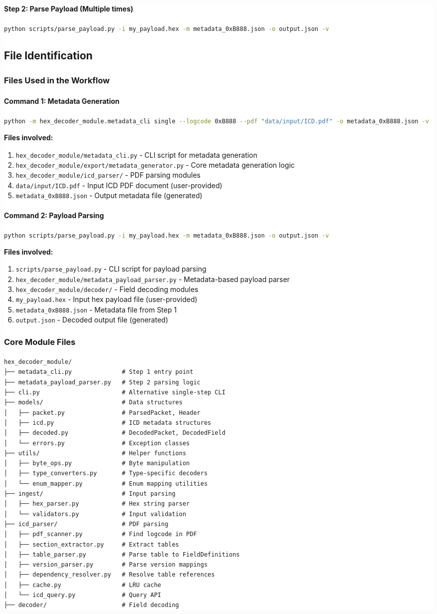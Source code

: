 #### Step 2: Parse Payload (Multiple times)

```bash
python scripts/parse_payload.py -i my_payload.hex -m metadata_0xB888.json -o output.json -v

```

## File Identification

### Files Used in the Workflow

#### Command 1: Metadata Generation
```bash
python -m hex_decoder_module.metadata_cli single --logcode 0xB888 --pdf "data/input/ICD.pdf" -o metadata_0xB888.json -v
```

**Files involved:**
1. `hex_decoder_module/metadata_cli.py` - CLI script for metadata generation
2. `hex_decoder_module/export/metadata_generator.py` - Core metadata generation logic
3. `hex_decoder_module/icd_parser/` - PDF parsing modules
4. `data/input/ICD.pdf` - Input ICD PDF document (user-provided)
5. `metadata_0xB888.json` - Output metadata file (generated)

#### Command 2: Payload Parsing
```bash
python scripts/parse_payload.py -i my_payload.hex -m metadata_0xB888.json -o output.json -v
```

**Files involved:**
1. `scripts/parse_payload.py` - CLI script for payload parsing
2. `hex_decoder_module/metadata_payload_parser.py` - Metadata-based payload parser
3. `hex_decoder_module/decoder/` - Field decoding modules
4. `my_payload.hex` - Input hex payload file (user-provided)
5. `metadata_0xB888.json` - Metadata file from Step 1
6. `output.json` - Decoded output file (generated)

### Core Module Files

```
hex_decoder_module/
├── metadata_cli.py              # Step 1 entry point
├── metadata_payload_parser.py   # Step 2 parsing logic
├── cli.py                       # Alternative single-step CLI
├── models/                      # Data structures
│   ├── packet.py                # ParsedPacket, Header
│   ├── icd.py                   # ICD metadata structures
│   ├── decoded.py               # DecodedPacket, DecodedField
│   └── errors.py                # Exception classes
├── utils/                       # Helper functions
│   ├── byte_ops.py              # Byte manipulation
│   ├── type_converters.py       # Type-specific decoders
│   └── enum_mapper.py           # Enum mapping utilities
├── ingest/                      # Input parsing
│   ├── hex_parser.py            # Hex string parser
│   └── validators.py            # Input validation
├── icd_parser/                  # PDF parsing
│   ├── pdf_scanner.py           # Find logcode in PDF
│   ├── section_extractor.py     # Extract tables
│   ├── table_parser.py          # Parse table to FieldDefinitions
│   ├── version_parser.py        # Parse version mappings
│   ├── dependency_resolver.py   # Resolve table references
│   ├── cache.py                 # LRU cache
│   └── icd_query.py             # Query API
├── decoder/                     # Field decoding
```